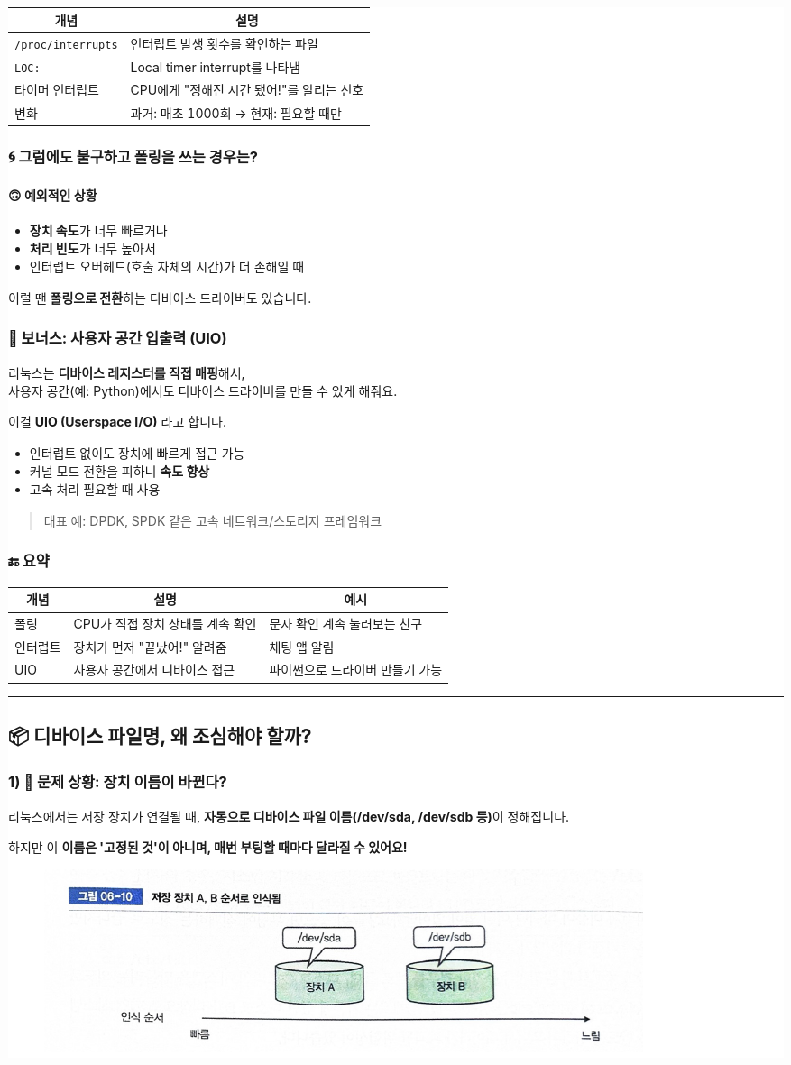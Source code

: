 | 개념                 | 설명                         |
| ------------------ | -------------------------- |
| `/proc/interrupts` | 인터럽트 발생 횟수를 확인하는 파일        |
| `LOC:`             | Local timer interrupt를 나타냄 |
| 타이머 인터럽트           | CPU에게 "정해진 시간 됐어!"를 알리는 신호 |
| 변화                 | 과거: 매초 1000회 → 현재: 필요할 때만  |

### 🌀 그럼에도 불구하고 폴링을 쓰는 경우는?

#### 🙃 예외적인 상황

* **장치 속도**가 너무 빠르거나
* **처리 빈도**가 너무 높아서
* 인터럽트 오버헤드(호출 자체의 시간)가 더 손해일 때

이럴 땐 **폴링으로 전환**하는 디바이스 드라이버도 있습니다.

### 🧪 보너스: 사용자 공간 입출력 (UIO)

리눅스는 **디바이스 레지스터를 직접 매핑**해서,\
사용자 공간(예: Python)에서도 디바이스 드라이버를 만들 수 있게 해줘요.

이걸 **UIO (Userspace I/O)** 라고 합니다.

* 인터럽트 없이도 장치에 빠르게 접근 가능
* 커널 모드 전환을 피하니 **속도 향상**
* 고속 처리 필요할 때 사용

> 대표 예: DPDK, SPDK 같은 고속 네트워크/스토리지 프레임워크

### 🔚 요약

| 개념   | 설명                   | 예시                |
| ---- | -------------------- | ----------------- |
| 폴링   | CPU가 직접 장치 상태를 계속 확인 | 문자 확인 계속 눌러보는 친구  |
| 인터럽트 | 장치가 먼저 "끝났어!" 알려줌    | 채팅 앱 알림           |
| UIO  | 사용자 공간에서 디바이스 접근     | 파이썬으로 드라이버 만들기 가능 |

***

## 📦 디바이스 파일명, 왜 조심해야 할까?

### 1) 🧩 문제 상황: 장치 이름이 바뀐다?

리눅스에서는 저장 장치가 연결될 때, **자동으로 디바이스 파일 이름(/dev/sda, /dev/sdb 등)**&#xC774; 정해집니다.

하지만 이 **이름은 '고정된 것'이 아니며, 매번 부팅할 때마다 달라질 수 있어요!**

<figure><img src="../../../.gitbook/assets/image (3) (1) (1) (1) (1) (1) (2) (1) (1) (1).png" alt=""><figcaption></figcaption></figure>
